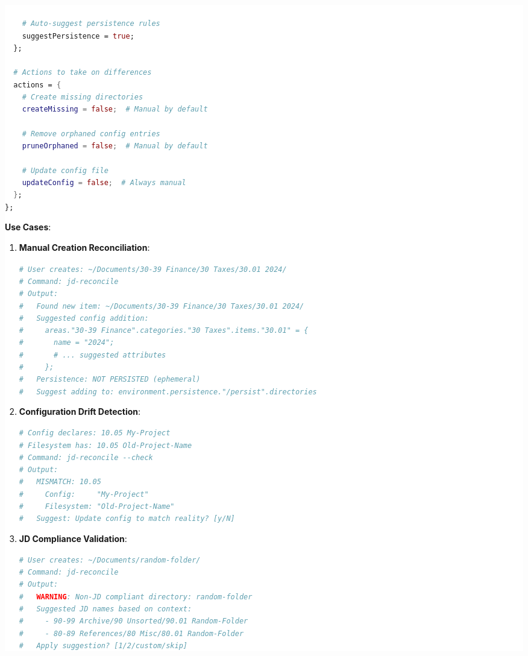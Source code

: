 ```nix

    # Auto-suggest persistence rules
    suggestPersistence = true;
  };

  # Actions to take on differences
  actions = {
    # Create missing directories
    createMissing = false;  # Manual by default

    # Remove orphaned config entries
    pruneOrphaned = false;  # Manual by default

    # Update config file
    updateConfig = false;  # Always manual
  };
};
```

**Use Cases**:

1. **Manual Creation Reconciliation**:
   ```bash
   # User creates: ~/Documents/30-39 Finance/30 Taxes/30.01 2024/
   # Command: jd-reconcile
   # Output:
   #   Found new item: ~/Documents/30-39 Finance/30 Taxes/30.01 2024/
   #   Suggested config addition:
   #     areas."30-39 Finance".categories."30 Taxes".items."30.01" = {
   #       name = "2024";
   #       # ... suggested attributes
   #     };
   #   Persistence: NOT PERSISTED (ephemeral)
   #   Suggest adding to: environment.persistence."/persist".directories
   ```

2. **Configuration Drift Detection**:
   ```bash
   # Config declares: 10.05 My-Project
   # Filesystem has: 10.05 Old-Project-Name
   # Command: jd-reconcile --check
   # Output:
   #   MISMATCH: 10.05
   #     Config:     "My-Project"
   #     Filesystem: "Old-Project-Name"
   #   Suggest: Update config to match reality? [y/N]
   ```

3. **JD Compliance Validation**:
   ```bash
   # User creates: ~/Documents/random-folder/
   # Command: jd-reconcile
   # Output:
   #   WARNING: Non-JD compliant directory: random-folder
   #   Suggested JD names based on context:
   #     - 90-99 Archive/90 Unsorted/90.01 Random-Folder
   #     - 80-89 References/80 Misc/80.01 Random-Folder
   #   Apply suggestion? [1/2/custom/skip]
   ```
